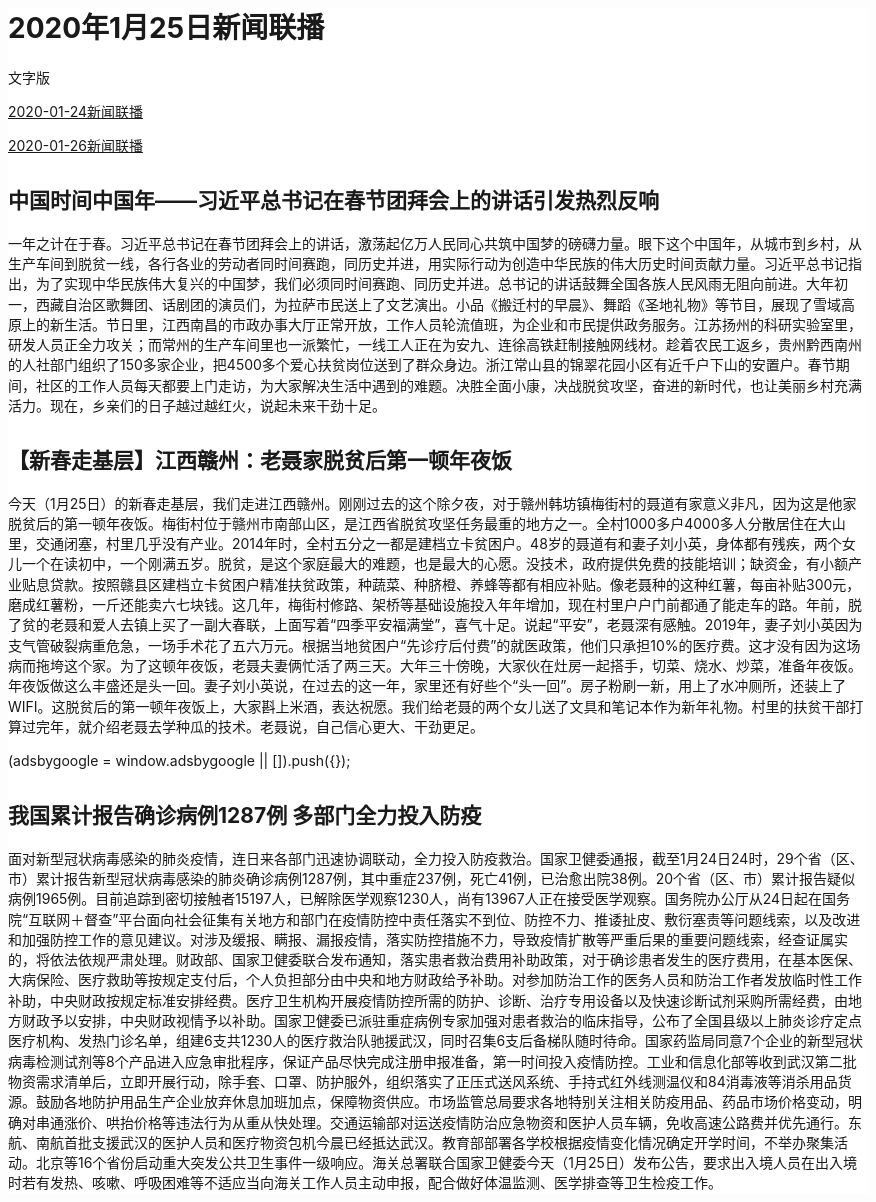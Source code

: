







# 2020年1月25日新闻联播
 文字版








[2020-01-24新闻联播](/xinwenlianbo/20200124)


[2020-01-26新闻联播](/xinwenlianbo/20200126)





## 中国时间中国年——习近平总书记在春节团拜会上的讲话引发热烈反响


一年之计在于春。习近平总书记在春节团拜会上的讲话，激荡起亿万人民同心共筑中国梦的磅礴力量。眼下这个中国年，从城市到乡村，从生产车间到脱贫一线，各行各业的劳动者同时间赛跑，同历史并进，用实际行动为创造中华民族的伟大历史时间贡献力量。习近平总书记指出，为了实现中华民族伟大复兴的中国梦，我们必须同时间赛跑、同历史并进。总书记的讲话鼓舞全国各族人民风雨无阻向前进。大年初一，西藏自治区歌舞团、话剧团的演员们，为拉萨市民送上了文艺演出。小品《搬迁村的早晨》、舞蹈《圣地礼物》等节目，展现了雪域高原上的新生活。节日里，江西南昌的市政办事大厅正常开放，工作人员轮流值班，为企业和市民提供政务服务。江苏扬州的科研实验室里，研发人员正全力攻关；而常州的生产车间里也一派繁忙，一线工人正在为安九、连徐高铁赶制接触网线材。趁着农民工返乡，贵州黔西南州的人社部门组织了150多家企业，把4500多个爱心扶贫岗位送到了群众身边。浙江常山县的锦翠花园小区有近千户下山的安置户。春节期间，社区的工作人员每天都要上门走访，为大家解决生活中遇到的难题。决胜全面小康，决战脱贫攻坚，奋进的新时代，也让美丽乡村充满活力。现在，乡亲们的日子越过越红火，说起未来干劲十足。


## 【新春走基层】江西赣州：老聂家脱贫后第一顿年夜饭


今天（1月25日）的新春走基层，我们走进江西赣州。刚刚过去的这个除夕夜，对于赣州韩坊镇梅街村的聂道有家意义非凡，因为这是他家脱贫后的第一顿年夜饭。梅街村位于赣州市南部山区，是江西省脱贫攻坚任务最重的地方之一。全村1000多户4000多人分散居住在大山里，交通闭塞，村里几乎没有产业。2014年时，全村五分之一都是建档立卡贫困户。48岁的聂道有和妻子刘小英，身体都有残疾，两个女儿一个在读初中，一个刚满五岁。脱贫，是这个家庭最大的难题，也是最大的心愿。没技术，政府提供免费的技能培训；缺资金，有小额产业贴息贷款。按照赣县区建档立卡贫困户精准扶贫政策，种蔬菜、种脐橙、养蜂等都有相应补贴。像老聂种的这种红薯，每亩补贴300元，磨成红薯粉，一斤还能卖六七块钱。这几年，梅街村修路、架桥等基础设施投入年年增加，现在村里户户门前都通了能走车的路。年前，脱了贫的老聂和爱人去镇上买了一副大春联，上面写着“四季平安福满堂”，喜气十足。说起“平安”，老聂深有感触。2019年，妻子刘小英因为支气管破裂病重危急，一场手术花了五六万元。根据当地贫困户“先诊疗后付费”的就医政策，他们只承担10%的医疗费。这才没有因为这场病而拖垮这个家。为了这顿年夜饭，老聂夫妻俩忙活了两三天。大年三十傍晚，大家伙在灶房一起搭手，切菜、烧水、炒菜，准备年夜饭。年夜饭做这么丰盛还是头一回。妻子刘小英说，在过去的这一年，家里还有好些个“头一回”。房子粉刷一新，用上了水冲厕所，还装上了WIFI。这脱贫后的第一顿年夜饭上，大家斟上米酒，表达祝愿。我们给老聂的两个女儿送了文具和笔记本作为新年礼物。村里的扶贫干部打算过完年，就介绍老聂去学种瓜的技术。老聂说，自己信心更大、干劲更足。





 (adsbygoogle = window.adsbygoogle || []).push({});

 
## 我国累计报告确诊病例1287例 多部门全力投入防疫


面对新型冠状病毒感染的肺炎疫情，连日来各部门迅速协调联动，全力投入防疫救治。国家卫健委通报，截至1月24日24时，29个省（区、市）累计报告新型冠状病毒感染的肺炎确诊病例1287例，其中重症237例，死亡41例，已治愈出院38例。20个省（区、市）累计报告疑似病例1965例。目前追踪到密切接触者15197人，已解除医学观察1230人，尚有13967人正在接受医学观察。国务院办公厅从24日起在国务院“互联网＋督查”平台面向社会征集有关地方和部门在疫情防控中责任落实不到位、防控不力、推诿扯皮、敷衍塞责等问题线索，以及改进和加强防控工作的意见建议。对涉及缓报、瞒报、漏报疫情，落实防控措施不力，导致疫情扩散等严重后果的重要问题线索，经查证属实的，将依法依规严肃处理。财政部、国家卫健委联合发布通知，落实患者救治费用补助政策，对于确诊患者发生的医疗费用，在基本医保、大病保险、医疗救助等按规定支付后，个人负担部分由中央和地方财政给予补助。对参加防治工作的医务人员和防治工作者发放临时性工作补助，中央财政按规定标准安排经费。医疗卫生机构开展疫情防控所需的防护、诊断、治疗专用设备以及快速诊断试剂采购所需经费，由地方财政予以安排，中央财政视情予以补助。国家卫健委已派驻重症病例专家加强对患者救治的临床指导，公布了全国县级以上肺炎诊疗定点医疗机构、发热门诊名单，组建6支共1230人的医疗救治队驰援武汉，同时召集6支后备梯队随时待命。国家药监局同意7个企业的新型冠状病毒检测试剂等8个产品进入应急审批程序，保证产品尽快完成注册申报准备，第一时间投入疫情防控。工业和信息化部等收到武汉第二批物资需求清单后，立即开展行动，除手套、口罩、防护服外，组织落实了正压式送风系统、手持式红外线测温仪和84消毒液等消杀用品货源。鼓励各地防护用品生产企业放弃休息加班加点，保障物资供应。市场监管总局要求各地特别关注相关防疫用品、药品市场价格变动，明确对串通涨价、哄抬价格等违法行为从重从快处理。交通运输部对运送疫情防治应急物资和医护人员车辆，免收高速公路费并优先通行。东航、南航首批支援武汉的医护人员和医疗物资包机今晨已经抵达武汉。教育部部署各学校根据疫情变化情况确定开学时间，不举办聚集活动。北京等16个省份启动重大突发公共卫生事件一级响应。海关总署联合国家卫健委今天（1月25日）发布公告，要求出入境人员在出入境时若有发热、咳嗽、呼吸困难等不适应当向海关工作人员主动申报，配合做好体温监测、医学排查等卫生检疫工作。
